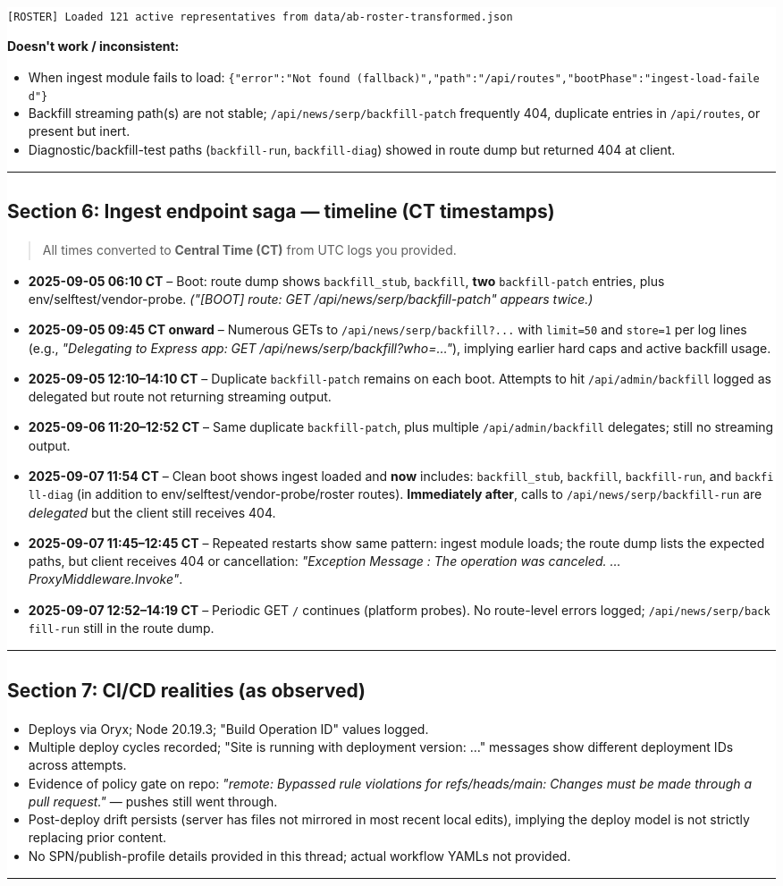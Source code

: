   ```
  [ROSTER] Loaded 121 active representatives from data/ab-roster-transformed.json
  ```

**Doesn't work / inconsistent:**

* When ingest module fails to load:
  `{"error":"Not found (fallback)","path":"/api/routes","bootPhase":"ingest-load-failed"}`
* Backfill streaming path(s) are not stable; `/api/news/serp/backfill-patch` frequently 404, duplicate entries in `/api/routes`, or present but inert.
* Diagnostic/backfill-test paths (`backfill-run`, `backfill-diag`) showed in route dump but returned 404 at client.

---

## Section 6: Ingest endpoint saga — timeline (CT timestamps)

> All times converted to **Central Time (CT)** from UTC logs you provided.

* **2025-09-05 06:10 CT** – Boot: route dump shows `backfill_stub`, `backfill`, **two** `backfill-patch` entries, plus env/selftest/vendor-probe.
  *("\[BOOT] route: GET /api/news/serp/backfill-patch" appears twice.)*

* **2025-09-05 09:45 CT onward** – Numerous GETs to `/api/news/serp/backfill?...` with `limit=50` and `store=1` per log lines (e.g., *"Delegating to Express app: GET /api/news/serp/backfill?who=…"*), implying earlier hard caps and active backfill usage.

* **2025-09-05 12:10–14:10 CT** – Duplicate `backfill-patch` remains on each boot. Attempts to hit `/api/admin/backfill` logged as delegated but route not returning streaming output.

* **2025-09-06 11:20–12:52 CT** – Same duplicate `backfill-patch`, plus multiple `/api/admin/backfill` delegates; still no streaming output.

* **2025-09-07 11:54 CT** – Clean boot shows ingest loaded and **now** includes:
  `backfill_stub`, `backfill`, `backfill-run`, and `backfill-diag` (in addition to env/selftest/vendor-probe/roster routes).
  **Immediately after**, calls to `/api/news/serp/backfill-run` are *delegated* but the client still receives 404.

* **2025-09-07 11:45–12:45 CT** – Repeated restarts show same pattern: ingest module loads; the route dump lists the expected paths, but client receives 404 or cancellation:
  *"Exception Message : The operation was canceled. … ProxyMiddleware.Invoke"*.

* **2025-09-07 12:52–14:19 CT** – Periodic GET `/` continues (platform probes). No route-level errors logged; `/api/news/serp/backfill-run` still in the route dump.

---

## Section 7: CI/CD realities (as observed)

* Deploys via Oryx; Node 20.19.3; "Build Operation ID" values logged.
* Multiple deploy cycles recorded; "Site is running with deployment version: …" messages show different deployment IDs across attempts.
* Evidence of policy gate on repo: *"remote: Bypassed rule violations for refs/heads/main: Changes must be made through a pull request."* — pushes still went through.
* Post-deploy drift persists (server has files not mirrored in most recent local edits), implying the deploy model is not strictly replacing prior content.
* No SPN/publish-profile details provided in this thread; actual workflow YAMLs not provided.

---